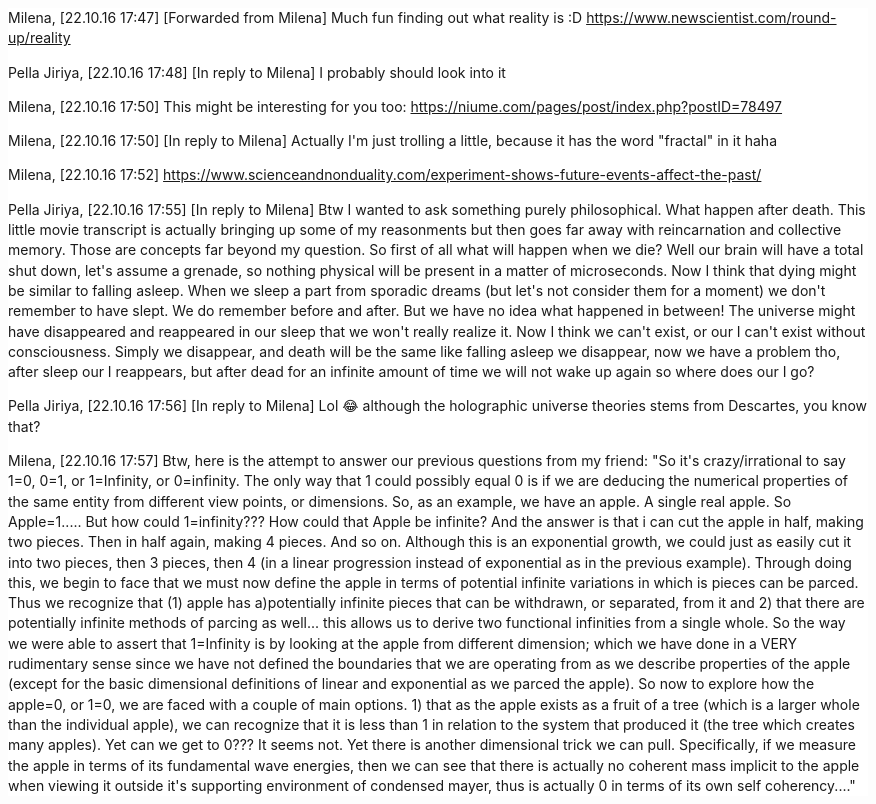 Milena, [22.10.16 17:47]
[Forwarded from Milena]
Much fun finding out what reality is :D https://www.newscientist.com/round-up/reality

Pella Jiriya, [22.10.16 17:48]
[In reply to Milena]
I probably should look into it

Milena, [22.10.16 17:50]
This might be interesting for you too: https://niume.com/pages/post/index.php?postID=78497

Milena, [22.10.16 17:50]
[In reply to Milena]
Actually I'm just trolling a little, because it has the word "fractal" in it haha

Milena, [22.10.16 17:52]
https://www.scienceandnonduality.com/experiment-shows-future-events-affect-the-past/

Pella Jiriya, [22.10.16 17:55]
[In reply to Milena]
Btw I wanted to ask something purely philosophical.
What happen after death.
This little movie transcript is actually bringing up some of my reasonments but then goes far away with reincarnation and collective memory. Those are concepts far beyond my question.
So first of all what will happen when we die? Well our brain will have a total shut down, let's assume a grenade, so nothing physical will be present in a matter of microseconds.
Now I think that dying might be similar to falling asleep. When we sleep a part from sporadic dreams (but let's not consider them for a moment) we don't remember to have slept.
We do remember before and after. But we have no idea what happened in between! The universe might have disappeared and reappeared in our sleep that we won't really realize it.
Now I think we can't exist, or our I can't exist without consciousness. Simply we disappear, and death will be the same like falling asleep we disappear, now we have a problem tho, after sleep our I reappears, but after dead for an infinite amount of time we will not wake up again so where does our I go?

Pella Jiriya, [22.10.16 17:56]
[In reply to Milena]
Lol 😂 although the holographic universe theories stems from Descartes, you know that?

Milena, [22.10.16 17:57]
Btw, here is the attempt to answer our previous questions from my friend:
"So it's crazy/irrational to say 1=0, 0=1, or 1=Infinity, or 0=infinity. The only way that 1 could possibly equal 0 is if we are deducing the numerical properties of the same entity from different view points, or dimensions.
So, as an example, we have an apple. A single real apple. So Apple=1..... But how could 1=infinity??? How could that Apple be infinite?
And the answer is that i can cut the apple in half, making two pieces. Then in half again, making 4 pieces. And so on. Although this is an exponential growth, we could just as easily cut it into two pieces, then 3 pieces, then 4 (in a linear progression instead of exponential as in the previous example). Through doing this, we begin to face that we must now define the apple in terms of potential infinite variations in which is pieces can be parced. Thus we recognize that (1) apple has a)potentially infinite pieces that can be withdrawn, or separated, from it and 2) that there are potentially infinite methods of parcing as well... this allows us to derive two functional infinities from a single whole. 
So the way we were able to assert that 1=Infinity is by looking at the apple from different dimension; which we have done in a VERY rudimentary sense since we have not defined the boundaries that we are operating from as we describe properties of the apple (except for the basic dimensional definitions of linear and exponential as we parced the apple). So now to explore how the apple=0, or 1=0, we are faced with a couple of main options. 1) that as the apple exists as a fruit of a tree (which is a larger whole than the individual apple), we can recognize that it is less than 1 in relation to the system that produced it (the tree which creates many apples). Yet can we get to 0??? It seems not. Yet there is another dimensional trick we can pull. Specifically, if we measure the apple in terms of its fundamental wave energies, then we can see that there is actually no coherent mass implicit to the apple when viewing it outside it's supporting environment of condensed mayer, thus is actually 0 in terms of its own self coherency...."
